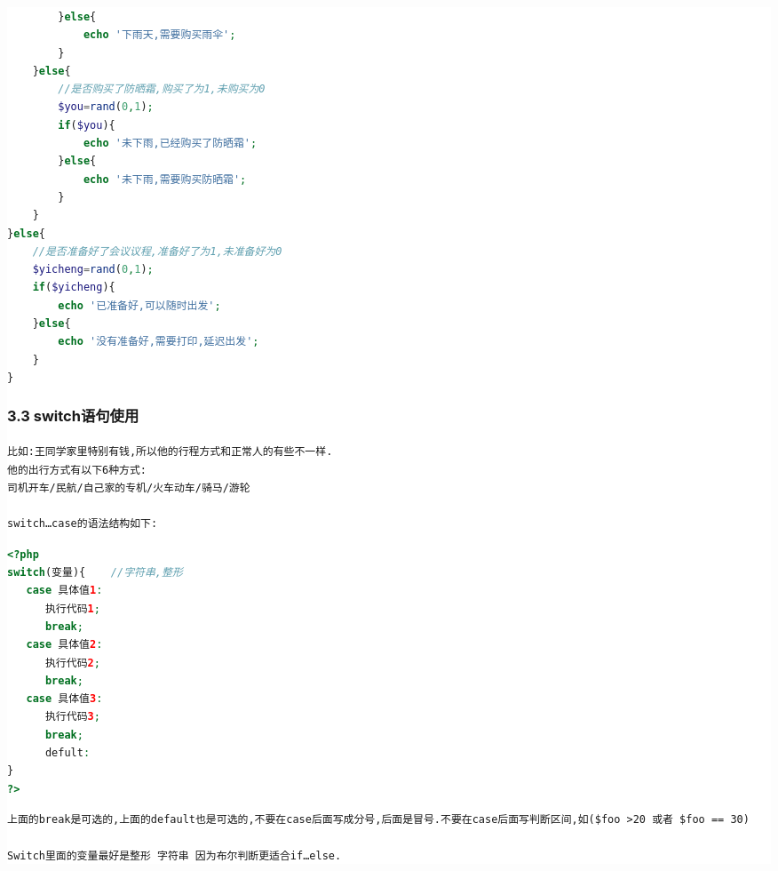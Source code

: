 ```php
        }else{
            echo '下雨天,需要购买雨伞';
        }
    }else{
        //是否购买了防晒霜,购买了为1,未购买为0
        $you=rand(0,1);
        if($you){
            echo '未下雨,已经购买了防晒霜';
        }else{
            echo '未下雨,需要购买防晒霜';
        }
    }
}else{
    //是否准备好了会议议程,准备好了为1,未准备好为0
    $yicheng=rand(0,1);
    if($yicheng){
        echo '已准备好,可以随时出发';
    }else{
        echo '没有准备好,需要打印,延迟出发';
    }
}
```

### 3.3 switch语句使用

```
比如:王同学家里特别有钱,所以他的行程方式和正常人的有些不一样.
他的出行方式有以下6种方式:
司机开车/民航/自己家的专机/火车动车/骑马/游轮

switch…case的语法结构如下:	
```

```php
<?php
switch(变量){    //字符串,整形
   case 具体值1:
      执行代码1;
      break;
   case 具体值2:
      执行代码2;
      break;
   case 具体值3:
      执行代码3;
      break;
      defult:
}
?>
```

```
上面的break是可选的,上面的default也是可选的,不要在case后面写成分号,后面是冒号.不要在case后面写判断区间,如($foo >20 或者 $foo == 30)

Switch里面的变量最好是整形 字符串 因为布尔判断更适合if…else.
```
